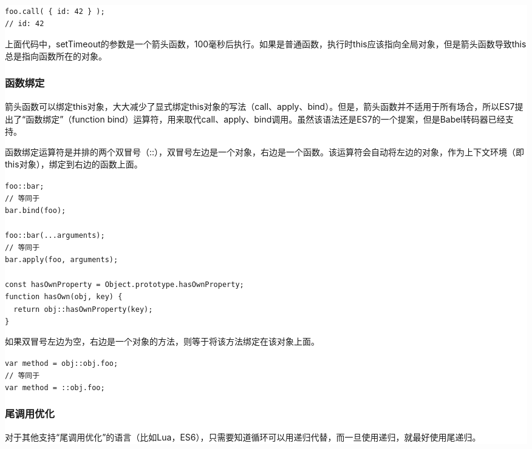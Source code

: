     foo.call( { id: 42 } );
    // id: 42

上面代码中，setTimeout的参数是一个箭头函数，100毫秒后执行。如果是普通函数，执行时this应该指向全局对象，但是箭头函数导致this总是指向函数所在的对象。

### 函数绑定
箭头函数可以绑定this对象，大大减少了显式绑定this对象的写法（call、apply、bind）。但是，箭头函数并不适用于所有场合，所以ES7提出了“函数绑定”（function bind）运算符，用来取代call、apply、bind调用。虽然该语法还是ES7的一个提案，但是Babel转码器已经支持。

函数绑定运算符是并排的两个双冒号（::），双冒号左边是一个对象，右边是一个函数。该运算符会自动将左边的对象，作为上下文环境（即this对象），绑定到右边的函数上面。

    foo::bar;
    // 等同于
    bar.bind(foo);

    foo::bar(...arguments);
    // 等同于
    bar.apply(foo, arguments);

    const hasOwnProperty = Object.prototype.hasOwnProperty;
    function hasOwn(obj, key) {
      return obj::hasOwnProperty(key);
    }

如果双冒号左边为空，右边是一个对象的方法，则等于将该方法绑定在该对象上面。

    var method = obj::obj.foo;
    // 等同于
    var method = ::obj.foo;

### 尾调用优化

对于其他支持“尾调用优化”的语言（比如Lua，ES6），只需要知道循环可以用递归代替，而一旦使用递归，就最好使用尾递归。

